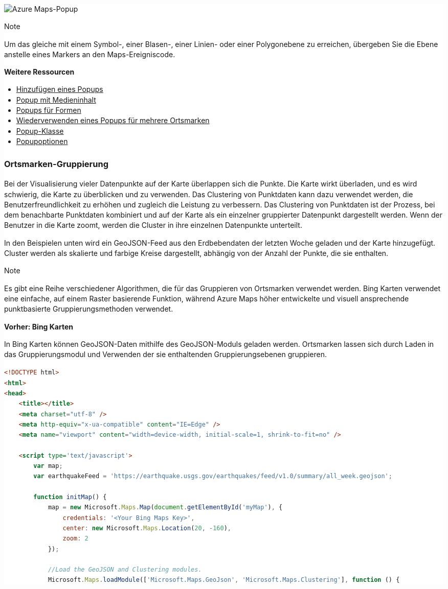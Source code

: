 ![Azure Maps-Popup](media/migrate-bing-maps-web-app/azure-maps-popup.jpg)

> [!NOTE]
> Um das gleiche mit einem Symbol-, einer Blasen-, einer Linien- oder einer Polygonebene zu erreichen, übergeben Sie die Ebene anstelle eines Markers an den Maps-Ereigniscode.

**Weitere Ressourcen**

* [Hinzufügen eines Popups](./map-add-popup.md)
* [Popup mit Medieninhalt](https://azuremapscodesamples.azurewebsites.net/index.html?sample=Popup%20with%20Media%20Content)
* [Popups für Formen](https://azuremapscodesamples.azurewebsites.net/index.html?sample=Popups%20on%20Shapes)
* [Wiederverwenden eines Popups für mehrere Ortsmarken](https://azuremapscodesamples.azurewebsites.net/index.html?sample=Reusing%20Popup%20with%20Multiple%20Pins)
* [Popup-Klasse](/javascript/api/azure-maps-control/atlas.popup)
* [Popupoptionen](/javascript/api/azure-maps-control/atlas.popupoptions)

### <a name="pushpin-clustering"></a>Ortsmarken-Gruppierung

Bei der Visualisierung vieler Datenpunkte auf der Karte überlappen sich die Punkte. Die Karte wirkt überladen, und es wird schwierig, die Karte zu überblicken und zu verwenden. Das Clustering von Punktdaten kann dazu verwendet werden, die Benutzerfreundlichkeit zu erhöhen und zugleich die Leistung zu verbessern. Das Clustering von Punktdaten ist der Prozess, bei dem benachbarte Punktdaten kombiniert und auf der Karte als ein einzelner gruppierter Datenpunkt dargestellt werden. Wenn der Benutzer in die Karte zoomt, werden die Cluster in ihre einzelnen Datenpunkte unterteilt.

In den Beispielen unten wird ein GeoJSON-Feed aus den Erdbebendaten der letzten Woche geladen und der Karte hinzugefügt. Cluster werden als skalierte und farbige Kreise dargestellt, abhängig von der Anzahl der Punkte, die sie enthalten.

> [!NOTE]
> Es gibt eine Reihe verschiedener Algorithmen, die für das Gruppieren von Ortsmarken verwendet werden. Bing Karten verwendet eine einfache, auf einem Raster basierende Funktion, während Azure Maps höher entwickelte und visuell ansprechende punktbasierte Gruppierungsmethoden verwendet.

**Vorher: Bing Karten**

In Bing Karten können GeoJSON-Daten mithilfe des GeoJSON-Moduls geladen werden. Ortsmarken lassen sich durch Laden in das Gruppierungsmodul und Verwenden der sie enthaltenden Gruppierungsebenen gruppieren.

```html
<!DOCTYPE html>
<html>
<head>
    <title></title>
    <meta charset="utf-8" />
    <meta http-equiv="x-ua-compatible" content="IE=Edge" />
    <meta name="viewport" content="width=device-width, initial-scale=1, shrink-to-fit=no" />

    <script type='text/javascript'>
        var map;
        var earthquakeFeed = 'https://earthquake.usgs.gov/earthquakes/feed/v1.0/summary/all_week.geojson';

        function initMap() {
            map = new Microsoft.Maps.Map(document.getElementById('myMap'), {
                credentials: '<Your Bing Maps Key>',
                center: new Microsoft.Maps.Location(20, -160),
                zoom: 2
            });

            //Load the GeoJSON and Clustering modules.
            Microsoft.Maps.loadModule(['Microsoft.Maps.GeoJson', 'Microsoft.Maps.Clustering'], function () {

```